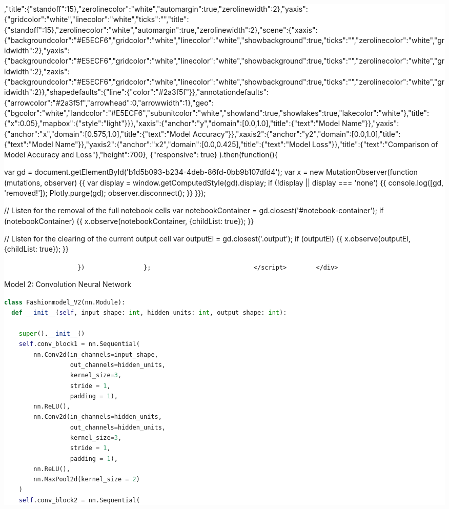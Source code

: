 ,"title":{"standoff":15},"zerolinecolor":"white","automargin":true,"zerolinewidth":2},"yaxis":{"gridcolor":"white","linecolor":"white","ticks":"","title":{"standoff":15},"zerolinecolor":"white","automargin":true,"zerolinewidth":2},"scene":{"xaxis":{"backgroundcolor":"#E5ECF6","gridcolor":"white","linecolor":"white","showbackground":true,"ticks":"","zerolinecolor":"white","gridwidth":2},"yaxis":{"backgroundcolor":"#E5ECF6","gridcolor":"white","linecolor":"white","showbackground":true,"ticks":"","zerolinecolor":"white","gridwidth":2},"zaxis":{"backgroundcolor":"#E5ECF6","gridcolor":"white","linecolor":"white","showbackground":true,"ticks":"","zerolinecolor":"white","gridwidth":2}},"shapedefaults":{"line":{"color":"#2a3f5f"}},"annotationdefaults":{"arrowcolor":"#2a3f5f","arrowhead":0,"arrowwidth":1},"geo":{"bgcolor":"white","landcolor":"#E5ECF6","subunitcolor":"white","showland":true,"showlakes":true,"lakecolor":"white"},"title":{"x":0.05},"mapbox":{"style":"light"}}},"xaxis":{"anchor":"y","domain":[0.0,1.0],"title":{"text":"Model Name"}},"yaxis":{"anchor":"x","domain":[0.575,1.0],"title":{"text":"Model Accuracy"}},"xaxis2":{"anchor":"y2","domain":[0.0,1.0],"title":{"text":"Model Name"}},"yaxis2":{"anchor":"x2","domain":[0.0,0.425],"title":{"text":"Model Loss"}},"title":{"text":"Comparison of Model Accuracy and Loss"},"height":700},                        {"responsive": true}                    ).then(function(){

var gd = document.getElementById('b1d5b093-b234-4deb-86fd-0bb9b107dfd4');
var x = new MutationObserver(function (mutations, observer) {{
        var display = window.getComputedStyle(gd).display;
        if (!display || display === 'none') {{
            console.log([gd, 'removed!']);
            Plotly.purge(gd);
            observer.disconnect();
        }}
}});

// Listen for the removal of the full notebook cells
var notebookContainer = gd.closest('#notebook-container');
if (notebookContainer) {{
    x.observe(notebookContainer, {childList: true});
}}

// Listen for the clearing of the current output cell
var outputEl = gd.closest('.output');
if (outputEl) {{
    x.observe(outputEl, {childList: true});
}}

                        })                };                            </script>        </div>
</body>
</html>


Model 2: Convolution Neural Network


```python
class Fashionmodel_V2(nn.Module):
  def __init__(self, input_shape: int, hidden_units: int, output_shape: int):

    super().__init__()
    self.conv_block1 = nn.Sequential(
        nn.Conv2d(in_channels=input_shape,
                  out_channels=hidden_units,
                  kernel_size=3,
                  stride = 1,
                  padding = 1),
        nn.ReLU(),
        nn.Conv2d(in_channels=hidden_units,
                  out_channels=hidden_units,
                  kernel_size=3,
                  stride = 1,
                  padding = 1),
        nn.ReLU(),
        nn.MaxPool2d(kernel_size = 2)
    )
    self.conv_block2 = nn.Sequential(
```